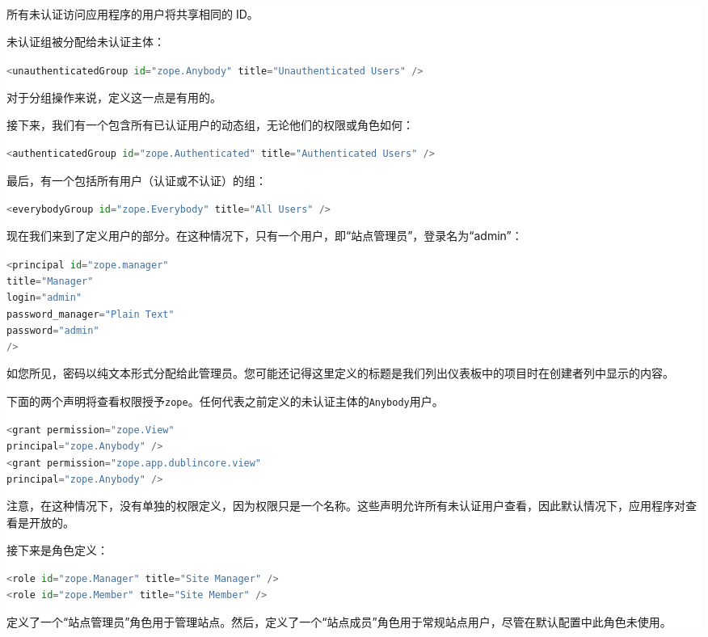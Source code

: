 所有未认证访问应用程序的用户将共享相同的 ID。

未认证组被分配给未认证主体：

```py
<unauthenticatedGroup id="zope.Anybody" title="Unauthenticated Users" />

```

对于分组操作来说，定义这一点是有用的。

接下来，我们有一个包含所有已认证用户的动态组，无论他们的权限或角色如何：

```py
<authenticatedGroup id="zope.Authenticated" title="Authenticated Users" />

```

最后，有一个包括所有用户（认证或不认证）的组：

```py
<everybodyGroup id="zope.Everybody" title="All Users" />

```

现在我们来到了定义用户的部分。在这种情况下，只有一个用户，即“站点管理员”，登录名为“admin”：

```py
<principal id="zope.manager"
title="Manager"
login="admin"
password_manager="Plain Text"
password="admin"
/>

```

如您所见，密码以纯文本形式分配给此管理员。您可能还记得这里定义的标题是我们列出仪表板中的项目时在创建者列中显示的内容。

下面的两个声明将查看权限授予`zope`。任何代表之前定义的未认证主体的`Anybody`用户。

```py
<grant permission="zope.View"
principal="zope.Anybody" />
<grant permission="zope.app.dublincore.view"
principal="zope.Anybody" />

```

注意，在这种情况下，没有单独的权限定义，因为权限只是一个名称。这些声明允许所有未认证用户查看，因此默认情况下，应用程序对查看是开放的。

接下来是角色定义：

```py
<role id="zope.Manager" title="Site Manager" />
<role id="zope.Member" title="Site Member" />

```

定义了一个“站点管理员”角色用于管理站点。然后，定义了一个“站点成员”角色用于常规站点用户，尽管在默认配置中此角色未使用。
